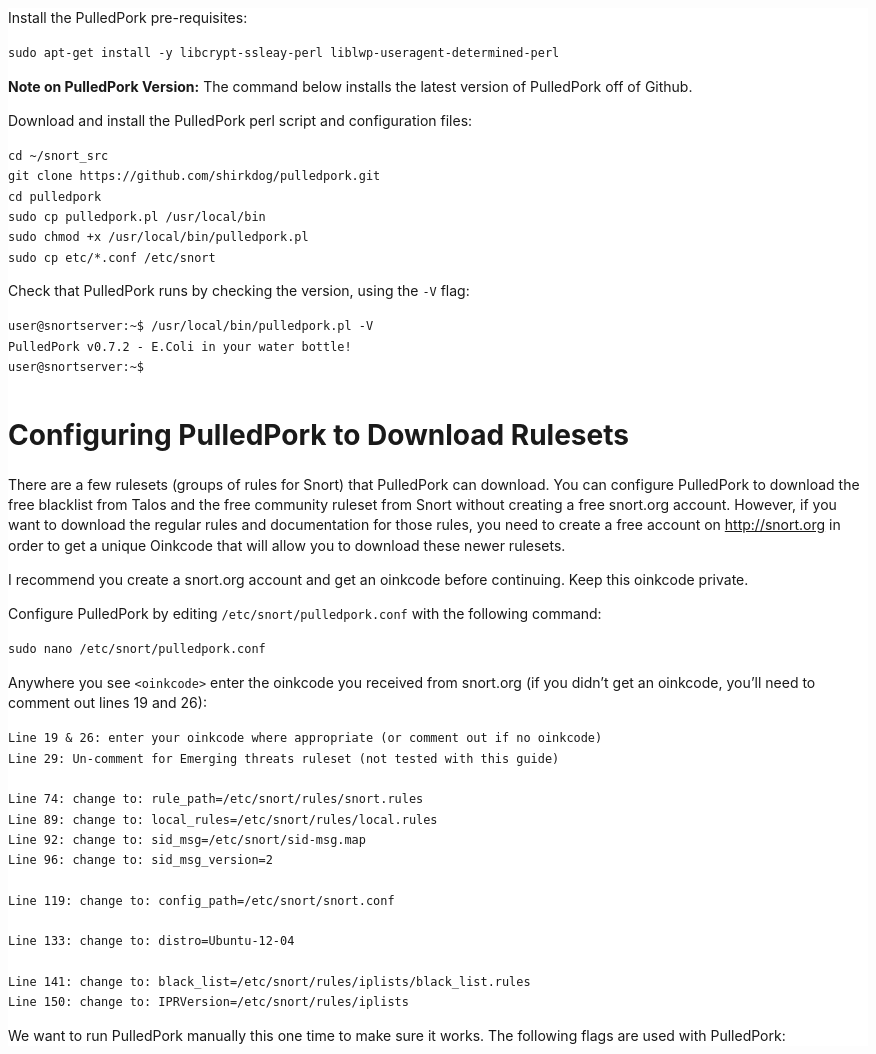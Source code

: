 Install the PulledPork pre-requisites:
```
sudo apt-get install -y libcrypt-ssleay-perl liblwp-useragent-determined-perl
```
**Note on PulledPork Version:** The command below installs the latest version of PulledPork off of Github.

Download and install the PulledPork perl script and configuration files:
```
cd ~/snort_src
git clone https://github.com/shirkdog/pulledpork.git
cd pulledpork
sudo cp pulledpork.pl /usr/local/bin
sudo chmod +x /usr/local/bin/pulledpork.pl
sudo cp etc/*.conf /etc/snort
```

Check that PulledPork runs by checking the version, using the `-V` flag:
```
user@snortserver:~$ /usr/local/bin/pulledpork.pl -V
PulledPork v0.7.2 - E.Coli in your water bottle!
user@snortserver:~$
```

# Configuring PulledPork to Download Rulesets

There are a few rulesets (groups of rules for Snort) that PulledPork can download. You can configure PulledPork to download the free blacklist from Talos and the free community ruleset from Snort without creating a free snort.org account. However, if you want to download the regular rules and documentation for those rules, you need to create a free account on http://snort.org in order to get a unique Oinkcode that will allow you to download these newer rulesets.

I recommend you create a snort.org account and get an oinkcode before continuing. Keep this oinkcode private.

Configure PulledPork by editing `/etc/snort/pulledpork.conf` with the following command:
```
sudo nano /etc/snort/pulledpork.conf
```
Anywhere you see `<oinkcode>` enter the oinkcode you received from snort.org (if you didn’t get an oinkcode, you’ll need to comment out lines 19 and 26):
```
Line 19 & 26: enter your oinkcode where appropriate (or comment out if no oinkcode)
Line 29: Un-comment for Emerging threats ruleset (not tested with this guide)

Line 74: change to: rule_path=/etc/snort/rules/snort.rules
Line 89: change to: local_rules=/etc/snort/rules/local.rules
Line 92: change to: sid_msg=/etc/snort/sid-msg.map
Line 96: change to: sid_msg_version=2

Line 119: change to: config_path=/etc/snort/snort.conf

Line 133: change to: distro=Ubuntu-12-04

Line 141: change to: black_list=/etc/snort/rules/iplists/black_list.rules
Line 150: change to: IPRVersion=/etc/snort/rules/iplists
```
We want to run PulledPork manually this one time to make sure it works. The following flags are used with PulledPork:
